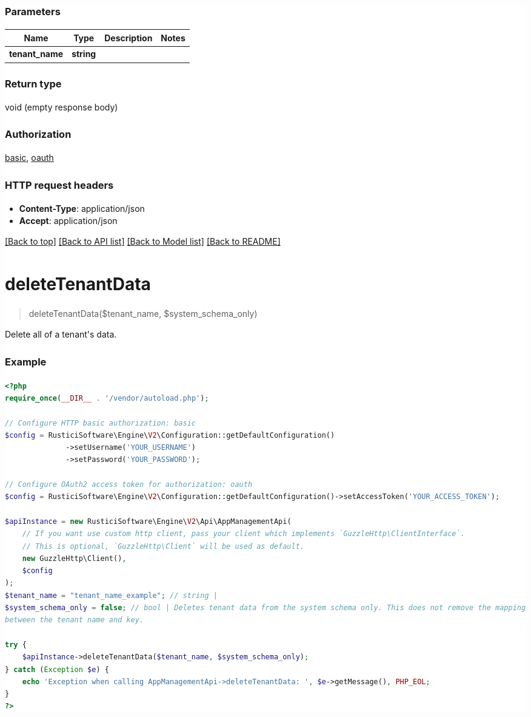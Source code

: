 ### Parameters

Name | Type | Description  | Notes
------------- | ------------- | ------------- | -------------
 **tenant_name** | **string**|  |

### Return type

void (empty response body)

### Authorization

[basic](../../README.md#basic), [oauth](../../README.md#oauth)

### HTTP request headers

 - **Content-Type**: application/json
 - **Accept**: application/json

[[Back to top]](#) [[Back to API list]](../../README.md#documentation-for-api-endpoints) [[Back to Model list]](../../README.md#documentation-for-models) [[Back to README]](../../README.md)

# **deleteTenantData**
> deleteTenantData($tenant_name, $system_schema_only)

Delete all of a tenant's data.

### Example
```php
<?php
require_once(__DIR__ . '/vendor/autoload.php');

// Configure HTTP basic authorization: basic
$config = RusticiSoftware\Engine\V2\Configuration::getDefaultConfiguration()
              ->setUsername('YOUR_USERNAME')
              ->setPassword('YOUR_PASSWORD');

// Configure OAuth2 access token for authorization: oauth
$config = RusticiSoftware\Engine\V2\Configuration::getDefaultConfiguration()->setAccessToken('YOUR_ACCESS_TOKEN');

$apiInstance = new RusticiSoftware\Engine\V2\Api\AppManagementApi(
    // If you want use custom http client, pass your client which implements `GuzzleHttp\ClientInterface`.
    // This is optional, `GuzzleHttp\Client` will be used as default.
    new GuzzleHttp\Client(),
    $config
);
$tenant_name = "tenant_name_example"; // string | 
$system_schema_only = false; // bool | Deletes tenant data from the system schema only. This does not remove the mapping between the tenant name and key.

try {
    $apiInstance->deleteTenantData($tenant_name, $system_schema_only);
} catch (Exception $e) {
    echo 'Exception when calling AppManagementApi->deleteTenantData: ', $e->getMessage(), PHP_EOL;
}
?>
```
